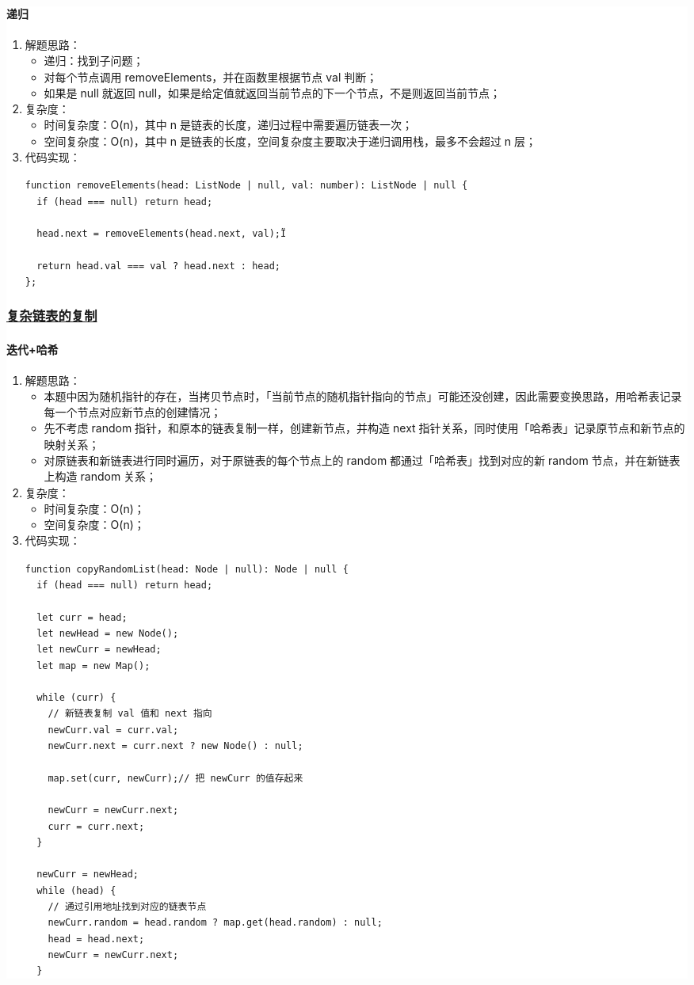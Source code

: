 #### 递归
1. 解题思路：
    - 递归：找到子问题；
    - 对每个节点调用 removeElements，并在函数里根据节点 val 判断；
    - 如果是 null 就返回 null，如果是给定值就返回当前节点的下一个节点，不是则返回当前节点；
2. 复杂度：
    - 时间复杂度：O(n)，其中 n 是链表的长度，递归过程中需要遍历链表一次；
    - 空间复杂度：O(n)，其中 n 是链表的长度，空间复杂度主要取决于递归调用栈，最多不会超过 n 层；
3. 代码实现：
    ```TS
    function removeElements(head: ListNode | null, val: number): ListNode | null {
      if (head === null) return head;

      head.next = removeElements(head.next, val);Ï

      return head.val === val ? head.next : head;
    };
    ```


### [复杂链表的复制](https://leetcode.cn/problems/fu-za-lian-biao-de-fu-zhi-lcof/)
#### 迭代+哈希
1. 解题思路：
    - 本题中因为随机指针的存在，当拷贝节点时，「当前节点的随机指针指向的节点」可能还没创建，因此需要变换思路，用哈希表记录每一个节点对应新节点的创建情况；
    - 先不考虑 random 指针，和原本的链表复制一样，创建新节点，并构造 next 指针关系，同时使用「哈希表」记录原节点和新节点的映射关系；
    - 对原链表和新链表进行同时遍历，对于原链表的每个节点上的 random 都通过「哈希表」找到对应的新 random 节点，并在新链表上构造 random 关系；
2. 复杂度：
    - 时间复杂度：O(n)；
    - 空间复杂度：O(n)；
3. 代码实现：
    ```TS
    function copyRandomList(head: Node | null): Node | null {
      if (head === null) return head;

      let curr = head;
      let newHead = new Node();
      let newCurr = newHead;
      let map = new Map();

      while (curr) {
        // 新链表复制 val 值和 next 指向
        newCurr.val = curr.val;
        newCurr.next = curr.next ? new Node() : null;

        map.set(curr, newCurr);// 把 newCurr 的值存起来

        newCurr = newCurr.next;
        curr = curr.next;
      }

      newCurr = newHead;
      while (head) {
        // 通过引用地址找到对应的链表节点
        newCurr.random = head.random ? map.get(head.random) : null;
        head = head.next;
        newCurr = newCurr.next;
      }

